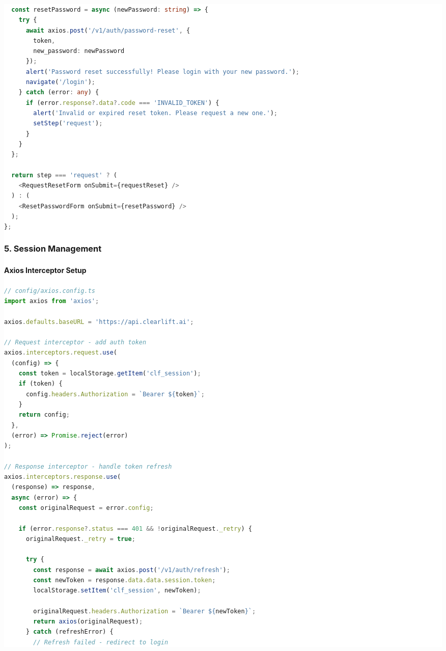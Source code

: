 ```typescript
  const resetPassword = async (newPassword: string) => {
    try {
      await axios.post('/v1/auth/password-reset', {
        token,
        new_password: newPassword
      });
      alert('Password reset successfully! Please login with your new password.');
      navigate('/login');
    } catch (error: any) {
      if (error.response?.data?.code === 'INVALID_TOKEN') {
        alert('Invalid or expired reset token. Please request a new one.');
        setStep('request');
      }
    }
  };

  return step === 'request' ? (
    <RequestResetForm onSubmit={requestReset} />
  ) : (
    <ResetPasswordForm onSubmit={resetPassword} />
  );
};
```

### 5. Session Management

#### Axios Interceptor Setup
```typescript
// config/axios.config.ts
import axios from 'axios';

axios.defaults.baseURL = 'https://api.clearlift.ai';

// Request interceptor - add auth token
axios.interceptors.request.use(
  (config) => {
    const token = localStorage.getItem('clf_session');
    if (token) {
      config.headers.Authorization = `Bearer ${token}`;
    }
    return config;
  },
  (error) => Promise.reject(error)
);

// Response interceptor - handle token refresh
axios.interceptors.response.use(
  (response) => response,
  async (error) => {
    const originalRequest = error.config;

    if (error.response?.status === 401 && !originalRequest._retry) {
      originalRequest._retry = true;

      try {
        const response = await axios.post('/v1/auth/refresh');
        const newToken = response.data.data.session.token;
        localStorage.setItem('clf_session', newToken);

        originalRequest.headers.Authorization = `Bearer ${newToken}`;
        return axios(originalRequest);
      } catch (refreshError) {
        // Refresh failed - redirect to login
```